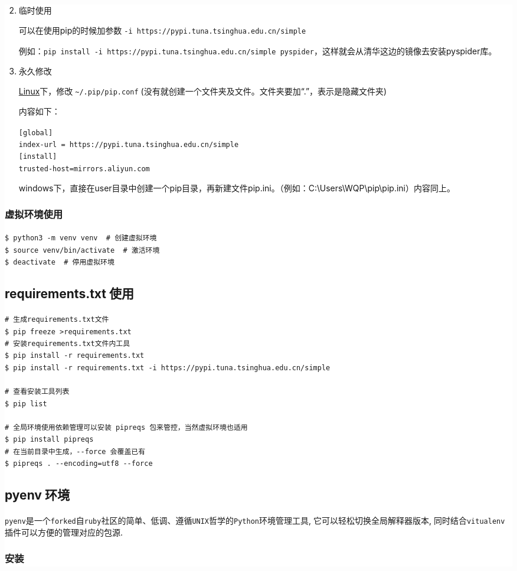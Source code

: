 2. 临时使用

   可以在使用pip的时候加参数 `-i https://pypi.tuna.tsinghua.edu.cn/simple`

   例如：`pip install -i https://pypi.tuna.tsinghua.edu.cn/simple pyspider`，这样就会从清华这边的镜像去安装pyspider库。

3. 永久修改

   [Linux](http://lib.csdn.net/base/linux)下，修改 `~/.pip/pip.conf` (没有就创建一个文件夹及文件。文件夹要加“.”，表示是隐藏文件夹)

   内容如下：

   ```shell
   [global]
   index-url = https://pypi.tuna.tsinghua.edu.cn/simple
   [install]
   trusted-host=mirrors.aliyun.com
   ```

   windows下，直接在user目录中创建一个pip目录，再新建文件pip.ini。（例如：C:\Users\WQP\pip\pip.ini）内容同上。

### 虚拟环境使用

```shell
$ python3 -m venv venv  # 创建虚拟环境
$ source venv/bin/activate  # 激活环境
$ deactivate  # 停用虚拟环境
```



## requirements.txt 使用

```shell
# 生成requirements.txt文件
$ pip freeze >requirements.txt
# 安装requirements.txt文件内工具
$ pip install -r requirements.txt
$ pip install -r requirements.txt -i https://pypi.tuna.tsinghua.edu.cn/simple

# 查看安装工具列表
$ pip list

# 全局环境使用依赖管理可以安装 pipreqs 包来管控，当然虚拟环境也适用
$ pip install pipreqs
# 在当前目录中生成，--force 会覆盖已有
$ pipreqs . --encoding=utf8 --force
```



## pyenv 环境

`pyenv`是一个`forked`自`ruby`社区的简单、低调、遵循`UNIX`哲学的`Python`环境管理工具, 它可以轻松切换全局解释器版本, 同时结合`vitualenv`插件可以方便的管理对应的包源.

### 安装
